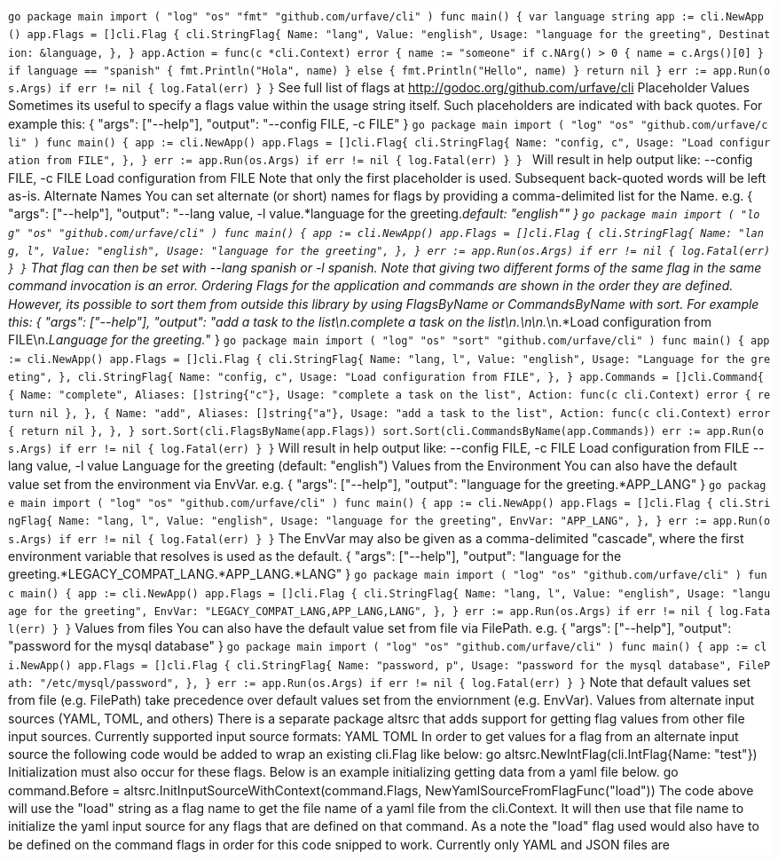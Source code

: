 ``` go package main import ( "log" "os" "fmt" "github.com/urfave/cli" ) func main() { var language string app := cli.NewApp() app.Flags = []cli.Flag { cli.StringFlag{ Name: "lang", Value: "english", Usage: "language for the greeting", Destination: &language, }, } app.Action = func(c *cli.Context) error { name := "someone" if c.NArg() > 0 { name = c.Args()[0] } if language == "spanish" { fmt.Println("Hola", name) } else { fmt.Println("Hello", name) } return nil } err := app.Run(os.Args) if err != nil { log.Fatal(err) } } ``` See full list of flags at http://godoc.org/github.com/urfave/cli Placeholder Values Sometimes its useful to specify a flags value within the usage string itself. Such placeholders are indicated with back quotes. For example this: { "args": ["&#45;&#45;help"], "output": "&#45;&#45;config FILE, &#45;c FILE" } ```go package main import ( "log" "os" "github.com/urfave/cli" ) func main() { app := cli.NewApp() app.Flags = []cli.Flag{ cli.StringFlag{ Name: "config, c", Usage: "Load configuration from FILE", }, } err := app.Run(os.Args) if err != nil { log.Fatal(err) } } ``` Will result in help output like: --config FILE, -c FILE Load configuration from FILE Note that only the first placeholder is used. Subsequent back-quoted words will be left as-is. Alternate Names You can set alternate (or short) names for flags by providing a comma-delimited list for the Name. e.g. { "args": ["&#45;&#45;help"], "output": "&#45;&#45;lang value, &#45;l value.*language for the greeting.*default: \"english\"" } ``` go package main import ( "log" "os" "github.com/urfave/cli" ) func main() { app := cli.NewApp() app.Flags = []cli.Flag { cli.StringFlag{ Name: "lang, l", Value: "english", Usage: "language for the greeting", }, } err := app.Run(os.Args) if err != nil { log.Fatal(err) } } ``` That flag can then be set with --lang spanish or -l spanish. Note that giving two different forms of the same flag in the same command invocation is an error. Ordering Flags for the application and commands are shown in the order they are defined. However, its possible to sort them from outside this library by using FlagsByName or CommandsByName with sort. For example this: { "args": ["&#45;&#45;help"], "output": "add a task to the list\n.*complete a task on the list\n.*\n\n.*\n.*Load configuration from FILE\n.*Language for the greeting.*" } ``` go package main import ( "log" "os" "sort" "github.com/urfave/cli" ) func main() { app := cli.NewApp() app.Flags = []cli.Flag { cli.StringFlag{ Name: "lang, l", Value: "english", Usage: "Language for the greeting", }, cli.StringFlag{ Name: "config, c", Usage: "Load configuration from FILE", }, } app.Commands = []cli.Command{ { Name: "complete", Aliases: []string{"c"}, Usage: "complete a task on the list", Action: func(c cli.Context) error { return nil }, }, { Name: "add", Aliases: []string{"a"}, Usage: "add a task to the list", Action: func(c cli.Context) error { return nil }, }, } sort.Sort(cli.FlagsByName(app.Flags)) sort.Sort(cli.CommandsByName(app.Commands)) err := app.Run(os.Args) if err != nil { log.Fatal(err) } } ``` Will result in help output like: --config FILE, -c FILE Load configuration from FILE --lang value, -l value Language for the greeting (default: "english") Values from the Environment You can also have the default value set from the environment via EnvVar. e.g. { "args": ["&#45;&#45;help"], "output": "language for the greeting.*APP_LANG" } ``` go package main import ( "log" "os" "github.com/urfave/cli" ) func main() { app := cli.NewApp() app.Flags = []cli.Flag { cli.StringFlag{ Name: "lang, l", Value: "english", Usage: "language for the greeting", EnvVar: "APP_LANG", }, } err := app.Run(os.Args) if err != nil { log.Fatal(err) } } ``` The EnvVar may also be given as a comma-delimited "cascade", where the first environment variable that resolves is used as the default. { "args": ["&#45;&#45;help"], "output": "language for the greeting.*LEGACY_COMPAT_LANG.*APP_LANG.*LANG" } ``` go package main import ( "log" "os" "github.com/urfave/cli" ) func main() { app := cli.NewApp() app.Flags = []cli.Flag { cli.StringFlag{ Name: "lang, l", Value: "english", Usage: "language for the greeting", EnvVar: "LEGACY_COMPAT_LANG,APP_LANG,LANG", }, } err := app.Run(os.Args) if err != nil { log.Fatal(err) } } ``` Values from files You can also have the default value set from file via FilePath. e.g. { "args": ["&#45;&#45;help"], "output": "password for the mysql database" } ``` go package main import ( "log" "os" "github.com/urfave/cli" ) func main() { app := cli.NewApp() app.Flags = []cli.Flag { cli.StringFlag{ Name: "password, p", Usage: "password for the mysql database", FilePath: "/etc/mysql/password", }, } err := app.Run(os.Args) if err != nil { log.Fatal(err) } } ``` Note that default values set from file (e.g. FilePath) take precedence over default values set from the enviornment (e.g. EnvVar). Values from alternate input sources (YAML, TOML, and others) There is a separate package altsrc that adds support for getting flag values from other file input sources. Currently supported input source formats: YAML TOML In order to get values for a flag from an alternate input source the following code would be added to wrap an existing cli.Flag like below: go altsrc.NewIntFlag(cli.IntFlag{Name: "test"}) Initialization must also occur for these flags. Below is an example initializing getting data from a yaml file below. go command.Before = altsrc.InitInputSourceWithContext(command.Flags, NewYamlSourceFromFlagFunc("load")) The code above will use the "load" string as a flag name to get the file name of a yaml file from the cli.Context. It will then use that file name to initialize the yaml input source for any flags that are defined on that command. As a note the "load" flag used would also have to be defined on the command flags in order for this code snipped to work. Currently only YAML and JSON files are
